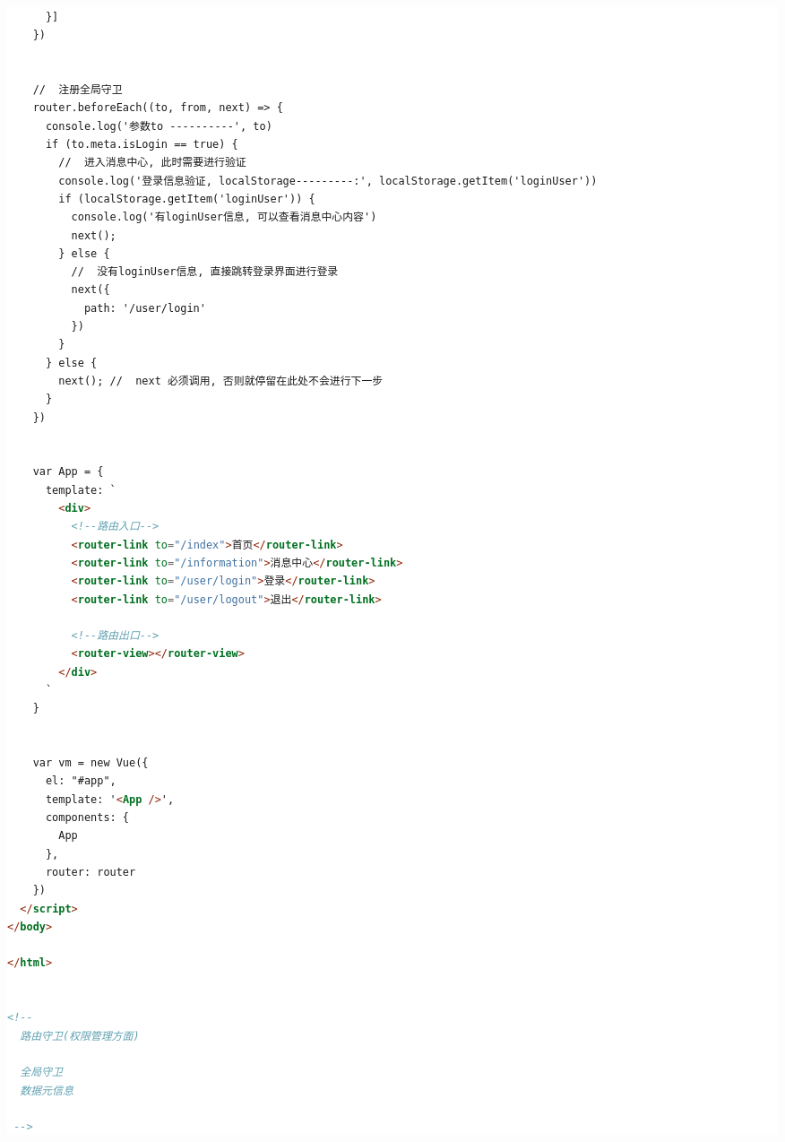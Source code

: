 ```html
      }]
    })


    //  注册全局守卫
    router.beforeEach((to, from, next) => {
      console.log('参数to ----------', to)
      if (to.meta.isLogin == true) {
        //  进入消息中心, 此时需要进行验证
        console.log('登录信息验证, localStorage---------:', localStorage.getItem('loginUser'))
        if (localStorage.getItem('loginUser')) {
          console.log('有loginUser信息, 可以查看消息中心内容')
          next();
        } else {
          //  没有loginUser信息, 直接跳转登录界面进行登录
          next({
            path: '/user/login'
          })
        }
      } else {
        next(); //  next 必须调用, 否则就停留在此处不会进行下一步
      }
    })


    var App = {
      template: `
        <div>
          <!--路由入口-->
          <router-link to="/index">首页</router-link>
          <router-link to="/information">消息中心</router-link>
          <router-link to="/user/login">登录</router-link>  
          <router-link to="/user/logout">退出</router-link>  

          <!--路由出口-->
          <router-view></router-view>
        </div>
      `
    }


    var vm = new Vue({
      el: "#app",
      template: '<App />',
      components: {
        App
      },
      router: router
    })
  </script>
</body>

</html>


<!-- 
  路由守卫(权限管理方面) 

  全局守卫
  数据元信息

 -->
```